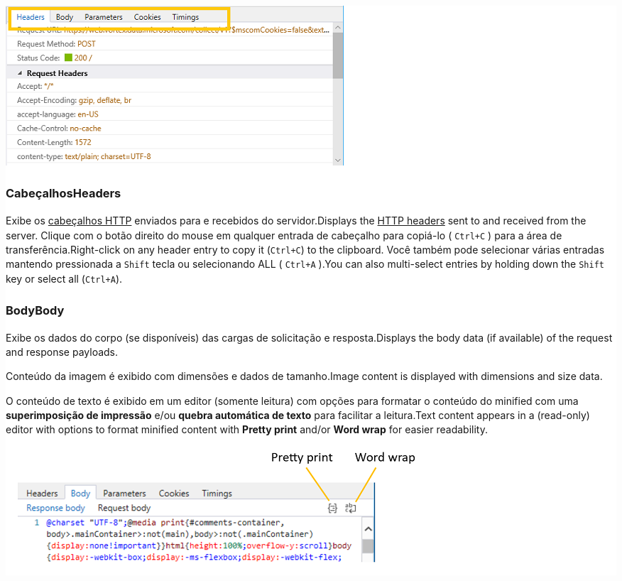 ![Painel detalhes da solicitação de rede](./media/network_request_details.png)

### <span data-ttu-id="0526e-170">Cabeçalhos</span><span class="sxs-lookup"><span data-stu-id="0526e-170">Headers</span></span>
<span data-ttu-id="0526e-171">Exibe os [cabeçalhos HTTP](https://developer.mozilla.org/docs/Web/HTTP/Headers) enviados para e recebidos do servidor.</span><span class="sxs-lookup"><span data-stu-id="0526e-171">Displays the [HTTP headers](https://developer.mozilla.org/docs/Web/HTTP/Headers) sent to and received from the server.</span></span> <span data-ttu-id="0526e-172">Clique com o botão direito do mouse em qualquer entrada de cabeçalho para copiá-lo ( `Ctrl+C` ) para a área de transferência.</span><span class="sxs-lookup"><span data-stu-id="0526e-172">Right-click on any header entry to copy it (`Ctrl+C`) to the clipboard.</span></span> <span data-ttu-id="0526e-173">Você também pode selecionar várias entradas mantendo pressionada a `Shift` tecla ou selecionando ALL ( `Ctrl+A` ).</span><span class="sxs-lookup"><span data-stu-id="0526e-173">You can also multi-select entries by holding down the `Shift` key or select all (`Ctrl+A`).</span></span>

### <span data-ttu-id="0526e-174">Body</span><span class="sxs-lookup"><span data-stu-id="0526e-174">Body</span></span>
<span data-ttu-id="0526e-175">Exibe os dados do corpo (se disponíveis) das cargas de solicitação e resposta.</span><span class="sxs-lookup"><span data-stu-id="0526e-175">Displays the body data (if available) of the request and response payloads.</span></span>

<span data-ttu-id="0526e-176">Conteúdo da imagem é exibido com dimensões e dados de tamanho.</span><span class="sxs-lookup"><span data-stu-id="0526e-176">Image content is displayed with dimensions and size data.</span></span>

<span data-ttu-id="0526e-177">O conteúdo de texto é exibido em um editor (somente leitura) com opções para formatar o conteúdo do minified com uma **superimposição de impressão** e/ou **quebra automática de texto** para facilitar a leitura.</span><span class="sxs-lookup"><span data-stu-id="0526e-177">Text content appears in a (read-only) editor with options to format minified content with **Pretty print** and/or **Word wrap** for easier readability.</span></span>

![Guia corpo do painel detalhes da solicitação](./media/network_details_body.png)

